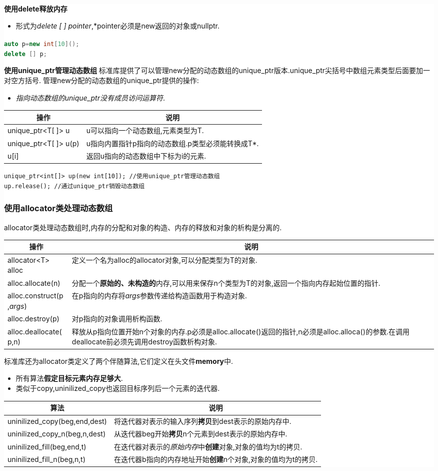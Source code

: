 **使用delete释放内存**
* 形式为*delete [ ] pointer*,*pointer必须是new返回的对象或nullptr.
```c++
auto p=new int[10]();
delete [] p;
```

**使用unique_ptr管理动态数组**
标准库提供了可以管理new分配的动态数组的unique_ptr版本.unique_ptr尖括号中数组元素类型后面要加一对空方括号.
管理new分配的动态数组的unique_ptr提供的操作:
* *指向动态数组的unique_ptr没有成员访问运算符*.

|操作|说明|
|-|-|
|unique_ptr<T[ ]> u|u可以指向一个动态数组,元素类型为T.|
|unique_ptr<T[ ]> u(p)|u指向内置指针p指向的动态数组.p类型必须能转换成T*.|
|u[i]|返回u指向的动态数组中下标为i的元素.|

```
unique_ptr<int[]> up(new int[10]); //使用unique_ptr管理动态数组
up.release(); //通过unique_ptr销毁动态数组
```

### 使用allocator类处理动态数组
allocator类处理动态数组时,内存的分配和对象的构造、内存的释放和对象的析构是分离的.

|操作|说明|
|-|-|
|allocator\<T> alloc|定义一个名为alloc的allocator对象,可以分配类型为T的对象.|
|alloc.allocate(n)|分配一个**原始的、未构造的**内存,可以用来保存n个类型为T的对象,返回一个指向内存起始位置的指针.|
|alloc.construct(p,*args*)|在p指向的内存将*args*参数传递给构造函数用于构造对象.|
|alloc.destroy(p)|对p指向的对象调用析构函数.|
|alloc.deallocate(p,n)|释放从p指向位置开始n个对象的内存.p必须是alloc.allocate()返回的指针,n必须是alloc.alloca()的参数.在调用deallocate前必须先调用destroy函数析构对象.|

标准库还为allocator类定义了两个伴随算法,它们定义在头文件**memory**中.
* 所有算法**假定目标元素内存足够大**.
* 类似于copy,uninilized_copy也返回目标序列后一个元素的迭代器.

|算法|说明|
|-|-|
|uninilized_copy(beg,end,dest)|将迭代器对表示的输入序列**拷贝**到dest表示的原始内存中.|
|uninilized_copy_n(beg,n,dest)|从迭代器beg开始**拷贝**n个元素到dest表示的原始内存中.
|uninilized_fill(beg,end,t)|在迭代器对表示的*原始内存*中**创建**对象,对象的值均为t的拷贝.|
|uninilized_fill_n(beg,n,t)|在迭代器b指向的内存地址开始**创建**n个对象,对象的值均为t的拷贝.|
